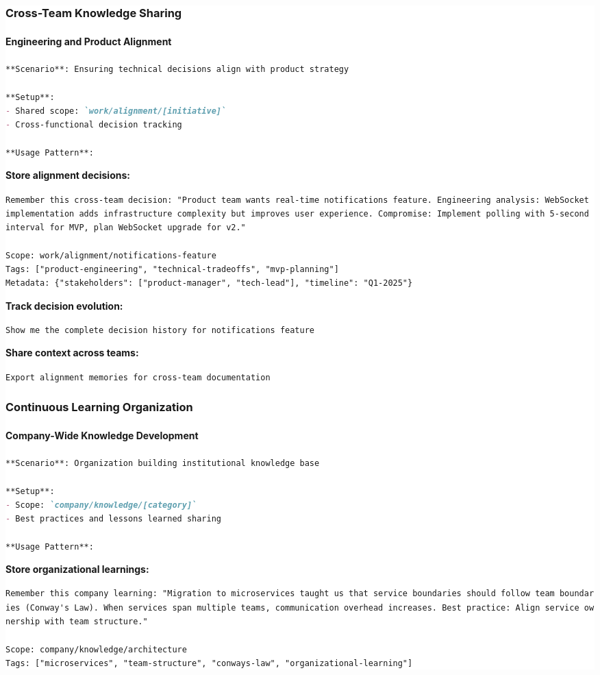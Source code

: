 ### Cross-Team Knowledge Sharing

#### Engineering and Product Alignment
```markdown
**Scenario**: Ensuring technical decisions align with product strategy

**Setup**:
- Shared scope: `work/alignment/[initiative]`
- Cross-functional decision tracking

**Usage Pattern**:
```

**Store alignment decisions:**
```instructions
Remember this cross-team decision: "Product team wants real-time notifications feature. Engineering analysis: WebSocket implementation adds infrastructure complexity but improves user experience. Compromise: Implement polling with 5-second interval for MVP, plan WebSocket upgrade for v2."

Scope: work/alignment/notifications-feature
Tags: ["product-engineering", "technical-tradeoffs", "mvp-planning"]
Metadata: {"stakeholders": ["product-manager", "tech-lead"], "timeline": "Q1-2025"}
```

**Track decision evolution:**
```instructions
Show me the complete decision history for notifications feature
```

**Share context across teams:**
```instructions
Export alignment memories for cross-team documentation
```

### Continuous Learning Organization

#### Company-Wide Knowledge Development
```markdown
**Scenario**: Organization building institutional knowledge base

**Setup**:
- Scope: `company/knowledge/[category]`
- Best practices and lessons learned sharing

**Usage Pattern**:
```

**Store organizational learnings:**
```instructions
Remember this company learning: "Migration to microservices taught us that service boundaries should follow team boundaries (Conway's Law). When services span multiple teams, communication overhead increases. Best practice: Align service ownership with team structure."

Scope: company/knowledge/architecture
Tags: ["microservices", "team-structure", "conways-law", "organizational-learning"]
```
